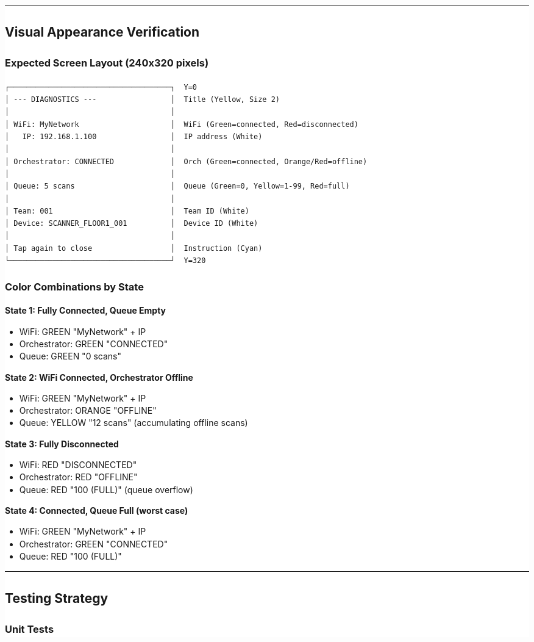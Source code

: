
---

## Visual Appearance Verification

### Expected Screen Layout (240x320 pixels)

```
┌─────────────────────────────────────┐  Y=0
│ --- DIAGNOSTICS ---                 │  Title (Yellow, Size 2)
│                                     │
│ WiFi: MyNetwork                     │  WiFi (Green=connected, Red=disconnected)
│   IP: 192.168.1.100                 │  IP address (White)
│                                     │
│ Orchestrator: CONNECTED             │  Orch (Green=connected, Orange/Red=offline)
│                                     │
│ Queue: 5 scans                      │  Queue (Green=0, Yellow=1-99, Red=full)
│                                     │
│ Team: 001                           │  Team ID (White)
│ Device: SCANNER_FLOOR1_001          │  Device ID (White)
│                                     │
│ Tap again to close                  │  Instruction (Cyan)
└─────────────────────────────────────┘  Y=320
```

### Color Combinations by State

**State 1: Fully Connected, Queue Empty**
- WiFi: GREEN "MyNetwork" + IP
- Orchestrator: GREEN "CONNECTED"
- Queue: GREEN "0 scans"

**State 2: WiFi Connected, Orchestrator Offline**
- WiFi: GREEN "MyNetwork" + IP
- Orchestrator: ORANGE "OFFLINE"
- Queue: YELLOW "12 scans" (accumulating offline scans)

**State 3: Fully Disconnected**
- WiFi: RED "DISCONNECTED"
- Orchestrator: RED "OFFLINE"
- Queue: RED "100 (FULL)" (queue overflow)

**State 4: Connected, Queue Full (worst case)**
- WiFi: GREEN "MyNetwork" + IP
- Orchestrator: GREEN "CONNECTED"
- Queue: RED "100 (FULL)"

---

## Testing Strategy

### Unit Tests
